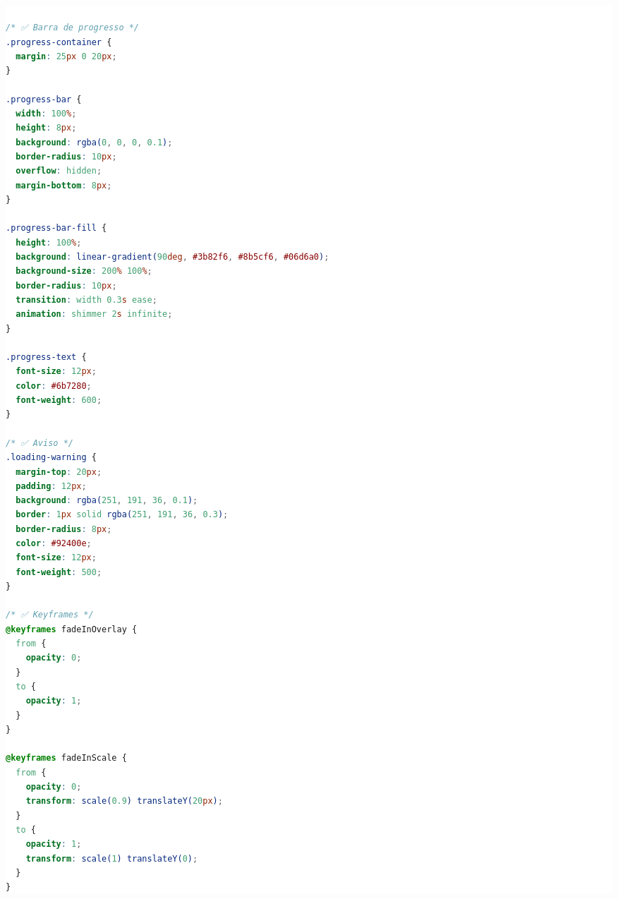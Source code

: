 ```css

/* ✅ Barra de progresso */
.progress-container {
  margin: 25px 0 20px;
}

.progress-bar {
  width: 100%;
  height: 8px;
  background: rgba(0, 0, 0, 0.1);
  border-radius: 10px;
  overflow: hidden;
  margin-bottom: 8px;
}

.progress-bar-fill {
  height: 100%;
  background: linear-gradient(90deg, #3b82f6, #8b5cf6, #06d6a0);
  background-size: 200% 100%;
  border-radius: 10px;
  transition: width 0.3s ease;
  animation: shimmer 2s infinite;
}

.progress-text {
  font-size: 12px;
  color: #6b7280;
  font-weight: 600;
}

/* ✅ Aviso */
.loading-warning {
  margin-top: 20px;
  padding: 12px;
  background: rgba(251, 191, 36, 0.1);
  border: 1px solid rgba(251, 191, 36, 0.3);
  border-radius: 8px;
  color: #92400e;
  font-size: 12px;
  font-weight: 500;
}

/* ✅ Keyframes */
@keyframes fadeInOverlay {
  from {
    opacity: 0;
  }
  to {
    opacity: 1;
  }
}

@keyframes fadeInScale {
  from {
    opacity: 0;
    transform: scale(0.9) translateY(20px);
  }
  to {
    opacity: 1;
    transform: scale(1) translateY(0);
  }
}

```